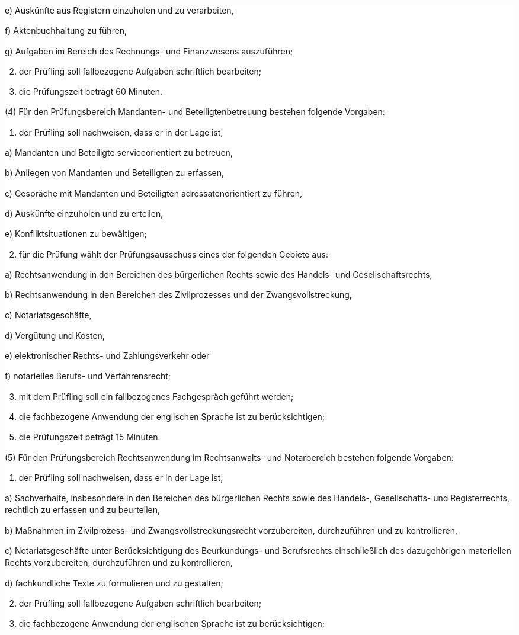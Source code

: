 e) Auskünfte aus Registern einzuholen und zu verarbeiten,

f) Aktenbuchhaltung zu führen,

g) Aufgaben im Bereich des Rechnungs- und Finanzwesens auszuführen;

2. der Prüfling soll fallbezogene Aufgaben schriftlich bearbeiten;

3. die Prüfungszeit beträgt 60 Minuten.

(4) Für den Prüfungsbereich Mandanten- und Beteiligtenbetreuung bestehen folgende Vorgaben:

1. der Prüfling soll nachweisen, dass er in der Lage ist,

a) Mandanten und Beteiligte serviceorientiert zu betreuen,

b) Anliegen von Mandanten und Beteiligten zu erfassen,

c) Gespräche mit Mandanten und Beteiligten adressatenorientiert zu führen,

d) Auskünfte einzuholen und zu erteilen,

e) Konfliktsituationen zu bewältigen;

2. für die Prüfung wählt der Prüfungsausschuss eines der folgenden Gebiete aus:

a) Rechtsanwendung in den Bereichen des bürgerlichen Rechts sowie des Handels- und Gesellschaftsrechts,

b) Rechtsanwendung in den Bereichen des Zivilprozesses und der Zwangsvollstreckung,

c) Notariatsgeschäfte,

d) Vergütung und Kosten,

e) elektronischer Rechts- und Zahlungsverkehr oder

f) notarielles Berufs- und Verfahrensrecht;

3. mit dem Prüfling soll ein fallbezogenes Fachgespräch geführt werden;

4. die fachbezogene Anwendung der englischen Sprache ist zu berücksichtigen;

5. die Prüfungszeit beträgt 15 Minuten.

(5) Für den Prüfungsbereich Rechtsanwendung im Rechtsanwalts- und Notarbereich bestehen folgende Vorgaben:

1. der Prüfling soll nachweisen, dass er in der Lage ist,

a) Sachverhalte, insbesondere in den Bereichen des bürgerlichen Rechts sowie des Handels-, Gesellschafts- und Registerrechts, rechtlich zu erfassen und zu beurteilen,

b) Maßnahmen im Zivilprozess- und Zwangsvollstreckungsrecht vorzubereiten, durchzuführen und zu kontrollieren,

c) Notariatsgeschäfte unter Berücksichtigung des Beurkundungs- und Berufsrechts einschließlich des dazugehörigen materiellen Rechts vorzubereiten, durchzuführen und zu kontrollieren,

d) fachkundliche Texte zu formulieren und zu gestalten;

2. der Prüfling soll fallbezogene Aufgaben schriftlich bearbeiten;

3. die fachbezogene Anwendung der englischen Sprache ist zu berücksichtigen;
